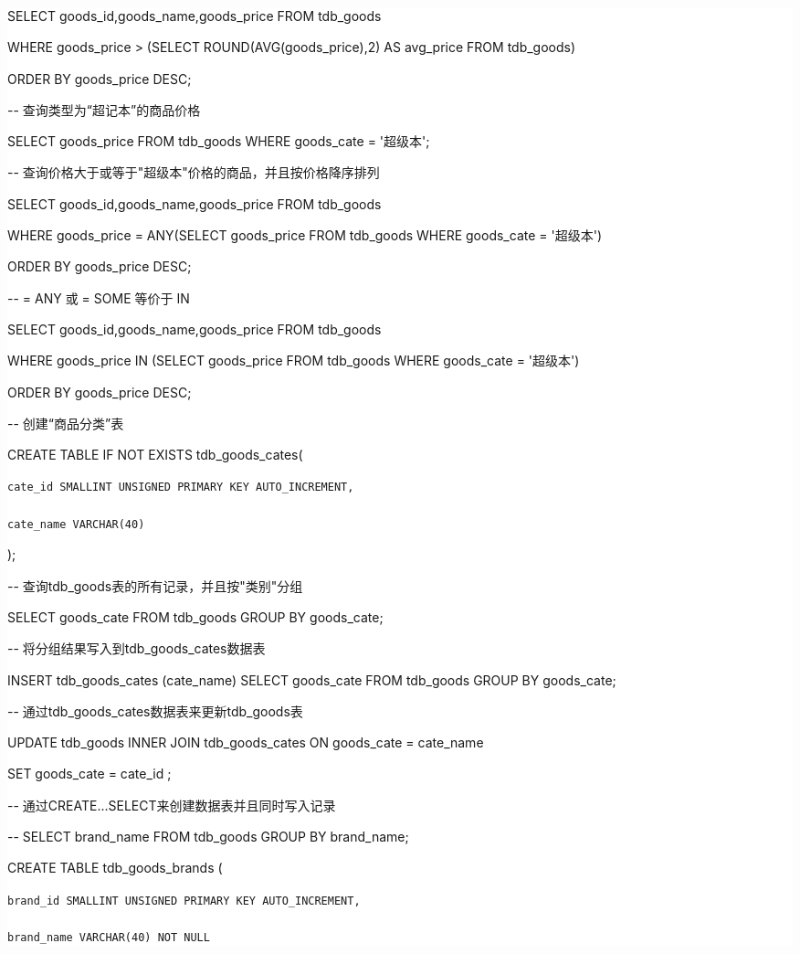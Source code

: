  SELECT goods_id,goods_name,goods_price FROM tdb_goods 


  WHERE goods_price > (SELECT ROUND(AVG(goods_price),2) AS avg_price FROM tdb_goods) 


  ORDER BY goods_price DESC;


-- 查询类型为“超记本”的商品价格

 
   SELECT goods_price FROM tdb_goods WHERE goods_cate = '超级本';

-- 查询价格大于或等于"超级本"价格的商品，并且按价格降序排列

 
   SELECT goods_id,goods_name,goods_price FROM tdb_goods 

   WHERE goods_price = ANY(SELECT goods_price FROM tdb_goods WHERE goods_cate = '超级本')

   ORDER BY goods_price DESC;
   

-- = ANY 或 = SOME 等价于 IN

   SELECT goods_id,goods_name,goods_price FROM tdb_goods 

   WHERE goods_price IN (SELECT goods_price FROM tdb_goods WHERE goods_cate = '超级本')

   ORDER BY goods_price DESC; 


-- 创建“商品分类”表


  CREATE TABLE IF NOT EXISTS tdb_goods_cates(

    cate_id SMALLINT UNSIGNED PRIMARY KEY AUTO_INCREMENT,
    
    cate_name VARCHAR(40)

  );

-- 查询tdb_goods表的所有记录，并且按"类别"分组

  SELECT goods_cate FROM tdb_goods GROUP BY goods_cate;

-- 将分组结果写入到tdb_goods_cates数据表

  INSERT tdb_goods_cates (cate_name) SELECT goods_cate FROM tdb_goods GROUP BY goods_cate;

-- 通过tdb_goods_cates数据表来更新tdb_goods表

  UPDATE tdb_goods INNER JOIN tdb_goods_cates ON goods_cate = cate_name 

  SET goods_cate = cate_id ;

-- 通过CREATE...SELECT来创建数据表并且同时写入记录
 
  -- SELECT brand_name FROM tdb_goods GROUP BY brand_name;

  CREATE TABLE tdb_goods_brands (

    brand_id SMALLINT UNSIGNED PRIMARY KEY AUTO_INCREMENT,

    brand_name VARCHAR(40) NOT NULL
